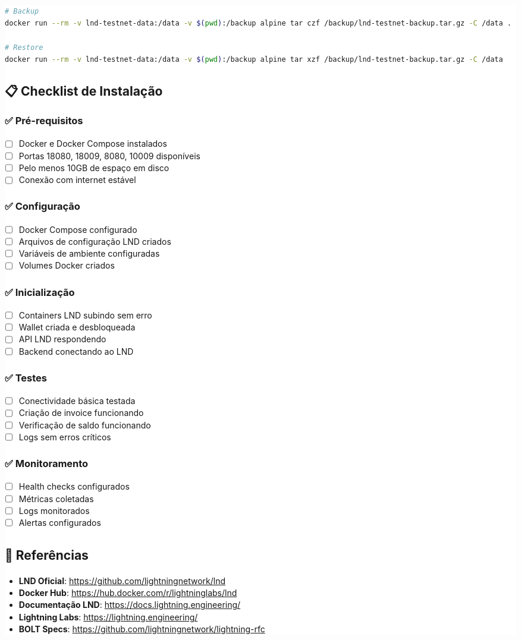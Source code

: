 ```bash
# Backup
docker run --rm -v lnd-testnet-data:/data -v $(pwd):/backup alpine tar czf /backup/lnd-testnet-backup.tar.gz -C /data .

# Restore
docker run --rm -v lnd-testnet-data:/data -v $(pwd):/backup alpine tar xzf /backup/lnd-testnet-backup.tar.gz -C /data
```

## 📋 Checklist de Instalação

### ✅ Pré-requisitos
- [ ] Docker e Docker Compose instalados
- [ ] Portas 18080, 18009, 8080, 10009 disponíveis
- [ ] Pelo menos 10GB de espaço em disco
- [ ] Conexão com internet estável

### ✅ Configuração
- [ ] Docker Compose configurado
- [ ] Arquivos de configuração LND criados
- [ ] Variáveis de ambiente configuradas
- [ ] Volumes Docker criados

### ✅ Inicialização
- [ ] Containers LND subindo sem erro
- [ ] Wallet criada e desbloqueada
- [ ] API LND respondendo
- [ ] Backend conectando ao LND

### ✅ Testes
- [ ] Conectividade básica testada
- [ ] Criação de invoice funcionando
- [ ] Verificação de saldo funcionando
- [ ] Logs sem erros críticos

### ✅ Monitoramento
- [ ] Health checks configurados
- [ ] Métricas coletadas
- [ ] Logs monitorados
- [ ] Alertas configurados

## 🔗 Referências

- **LND Oficial**: https://github.com/lightningnetwork/lnd
- **Docker Hub**: https://hub.docker.com/r/lightninglabs/lnd
- **Documentação LND**: https://docs.lightning.engineering/
- **Lightning Labs**: https://lightning.engineering/
- **BOLT Specs**: https://github.com/lightningnetwork/lightning-rfc
